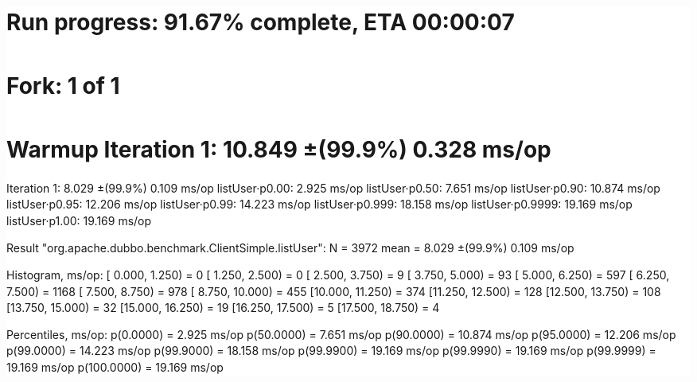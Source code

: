 # Run progress: 91.67% complete, ETA 00:00:07
# Fork: 1 of 1
# Warmup Iteration   1: 10.849 ±(99.9%) 0.328 ms/op
Iteration   1: 8.029 ±(99.9%) 0.109 ms/op
                 listUser·p0.00:   2.925 ms/op
                 listUser·p0.50:   7.651 ms/op
                 listUser·p0.90:   10.874 ms/op
                 listUser·p0.95:   12.206 ms/op
                 listUser·p0.99:   14.223 ms/op
                 listUser·p0.999:  18.158 ms/op
                 listUser·p0.9999: 19.169 ms/op
                 listUser·p1.00:   19.169 ms/op



Result "org.apache.dubbo.benchmark.ClientSimple.listUser":
  N = 3972
  mean =      8.029 ±(99.9%) 0.109 ms/op

  Histogram, ms/op:
    [ 0.000,  1.250) = 0 
    [ 1.250,  2.500) = 0 
    [ 2.500,  3.750) = 9 
    [ 3.750,  5.000) = 93 
    [ 5.000,  6.250) = 597 
    [ 6.250,  7.500) = 1168 
    [ 7.500,  8.750) = 978 
    [ 8.750, 10.000) = 455 
    [10.000, 11.250) = 374 
    [11.250, 12.500) = 128 
    [12.500, 13.750) = 108 
    [13.750, 15.000) = 32 
    [15.000, 16.250) = 19 
    [16.250, 17.500) = 5 
    [17.500, 18.750) = 4 

  Percentiles, ms/op:
      p(0.0000) =      2.925 ms/op
     p(50.0000) =      7.651 ms/op
     p(90.0000) =     10.874 ms/op
     p(95.0000) =     12.206 ms/op
     p(99.0000) =     14.223 ms/op
     p(99.9000) =     18.158 ms/op
     p(99.9900) =     19.169 ms/op
     p(99.9990) =     19.169 ms/op
     p(99.9999) =     19.169 ms/op
    p(100.0000) =     19.169 ms/op

